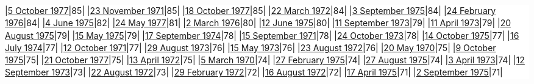 |[5 October 1977](https://historichansard.net/senate/1977/19771005_senate_30_s74/)|85|
|[23 November 1971](https://historichansard.net/senate/1971/19711123_senate_27_s50/)|85|
|[18 October 1977](https://historichansard.net/senate/1977/19771018_senate_30_s75/)|85|
|[22 March 1972](https://historichansard.net/senate/1972/19720322_senate_27_s51/)|84|
|[3 September 1975](https://historichansard.net/senate/1975/19750903_senate_29_s65/)|84|
|[24 February 1976](https://historichansard.net/senate/1976/19760224_senate_30_s67/)|84|
|[4 June 1975](https://historichansard.net/senate/1975/19750604_senate_29_s64/)|82|
|[24 May 1977](https://historichansard.net/senate/1977/19770524_senate_30_s73/)|81|
|[2 March 1976](https://historichansard.net/senate/1976/19760302_senate_30_s67/)|80|
|[12 June 1975](https://historichansard.net/senate/1975/19750612_senate_29_s64/)|80|
|[11 September 1973](https://historichansard.net/senate/1973/19730911_senate_28_s57/)|79|
|[11 April 1973](https://historichansard.net/senate/1973/19730411_senate_28_s55/)|79|
|[20 August 1975](https://historichansard.net/senate/1975/19750820_senate_29_s65/)|79|
|[15 May 1975](https://historichansard.net/senate/1975/19750515_senate_29_s64/)|79|
|[17 September 1974](https://historichansard.net/senate/1974/19740917_senate_29_s61/)|78|
|[15 September 1971](https://historichansard.net/senate/1971/19710915_senate_27_s49/)|78|
|[24 October 1973](https://historichansard.net/senate/1973/19731024_senate_28_s57/)|78|
|[14 October 1975](https://historichansard.net/senate/1975/19751014_senate_29_s66/)|77|
|[16 July 1974](https://historichansard.net/senate/1974/19740716_senate_29_s60/)|77|
|[12 October 1971](https://historichansard.net/senate/1971/19711012_senate_27_s50/)|77|
|[29 August 1973](https://historichansard.net/senate/1973/19730829_senate_28_s57/)|76|
|[15 May 1973](https://historichansard.net/senate/1973/19730515_senate_28_s56/)|76|
|[23 August 1972](https://historichansard.net/senate/1972/19720823_senate_27_s53/)|76|
|[20 May 1970](https://historichansard.net/senate/1970/19700520_senate_27_s44/)|75|
|[9 October 1975](https://historichansard.net/senate/1975/19751009_senate_29_s66/)|75|
|[21 October 1977](https://historichansard.net/senate/1977/19771021_senate_30_s75/)|75|
|[13 April 1972](https://historichansard.net/senate/1972/19720413_senate_27_s51/)|75|
|[5 March 1970](https://historichansard.net/senate/1970/19700305_senate_27_s43/)|74|
|[27 February 1975](https://historichansard.net/senate/1975/19750227_senate_29_s63/)|74|
|[27 August 1975](https://historichansard.net/senate/1975/19750827_senate_29_s65/)|74|
|[3 April 1973](https://historichansard.net/senate/1973/19730403_senate_28_s55/)|74|
|[12 September 1973](https://historichansard.net/senate/1973/19730912_senate_28_s57/)|73|
|[22 August 1972](https://historichansard.net/senate/1972/19720822_senate_27_s53/)|73|
|[29 February 1972](https://historichansard.net/senate/1972/19720229_senate_27_s51/)|72|
|[16 August 1972](https://historichansard.net/senate/1972/19720816_senate_27_s53/)|72|
|[17 April 1975](https://historichansard.net/senate/1975/19750417_senate_29_s63/)|71|
|[2 September 1975](https://historichansard.net/senate/1975/19750902_senate_29_s65/)|71|